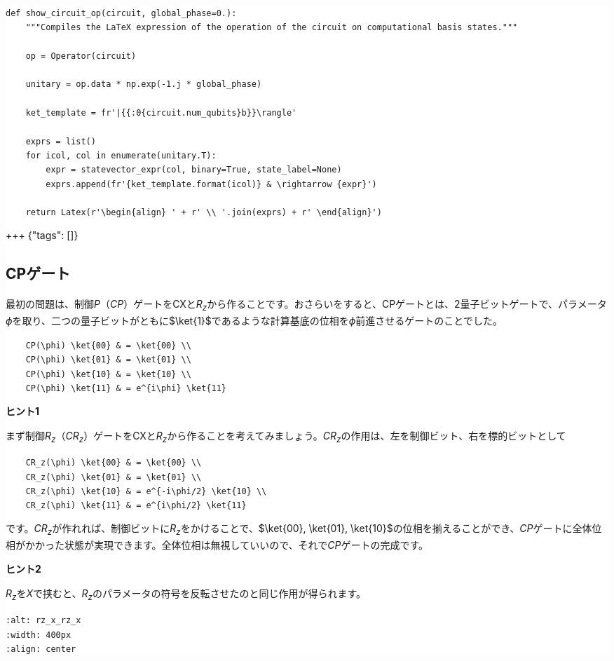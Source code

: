 ```{code-cell} ipython3
def show_circuit_op(circuit, global_phase=0.):
    """Compiles the LaTeX expression of the operation of the circuit on computational basis states."""

    op = Operator(circuit)

    unitary = op.data * np.exp(-1.j * global_phase)

    ket_template = fr'|{{:0{circuit.num_qubits}b}}\rangle'

    exprs = list()
    for icol, col in enumerate(unitary.T):
        expr = statevector_expr(col, binary=True, state_label=None)
        exprs.append(fr'{ket_template.format(icol)} & \rightarrow {expr}')

    return Latex(r'\begin{align} ' + r' \\ '.join(exprs) + r' \end{align}')
```

+++ {"tags": []}

## CPゲート

最初の問題は、制御$P$（$CP$）ゲートをCXと$R_z$から作ることです。おさらいをすると、CPゲートとは、2量子ビットゲートで、パラメータ$\phi$を取り、二つの量子ビットがともに$\ket{1}$であるような計算基底の位相を$\phi$前進させるゲートのことでした。

```{math}
    CP(\phi) \ket{00} & = \ket{00} \\
    CP(\phi) \ket{01} & = \ket{01} \\
    CP(\phi) \ket{10} & = \ket{10} \\
    CP(\phi) \ket{11} & = e^{i\phi} \ket{11}
```

**ヒント1**

まず制御$R_z$（$CR_z$）ゲートをCXと$R_z$から作ることを考えてみましょう。$CR_z$の作用は、左を制御ビット、右を標的ビットとして

```{math}
    CR_z(\phi) \ket{00} & = \ket{00} \\
    CR_z(\phi) \ket{01} & = \ket{01} \\
    CR_z(\phi) \ket{10} & = e^{-i\phi/2} \ket{10} \\
    CR_z(\phi) \ket{11} & = e^{i\phi/2} \ket{11}
```

です。$CR_z$が作れれば、制御ビットに$R_z$をかけることで、$\ket{00}, \ket{01}, \ket{10}$の位相を揃えることができ、$CP$ゲートに全体位相がかかった状態が実現できます。全体位相は無視していいので、それで$CP$ゲートの完成です。

**ヒント2**

$R_z$を$X$で挟むと、$R_z$のパラメータの符号を反転させたのと同じ作用が得られます。

```{image} figs/rz_x_rz_x.png
:alt: rz_x_rz_x
:width: 400px
:align: center
```
